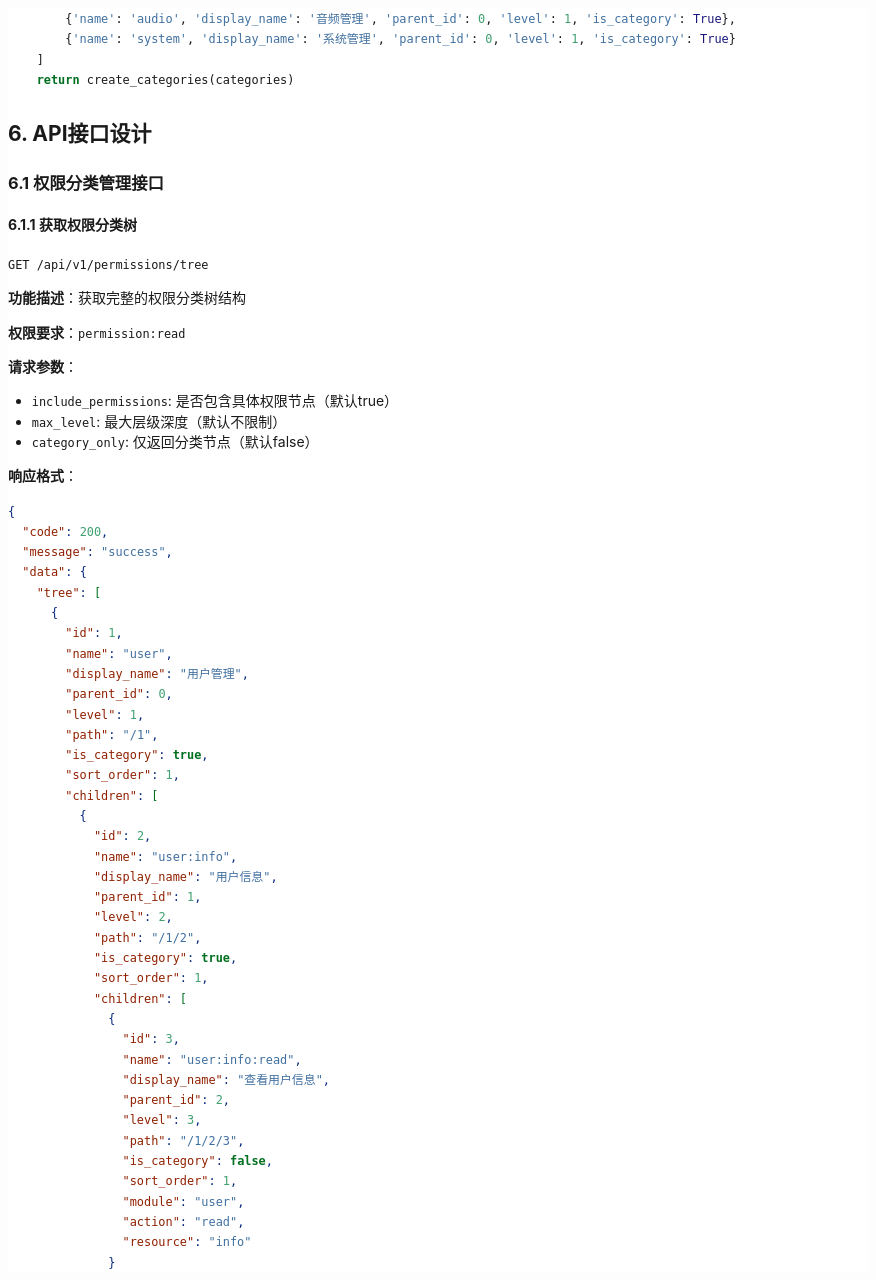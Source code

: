 ```python
        {'name': 'audio', 'display_name': '音频管理', 'parent_id': 0, 'level': 1, 'is_category': True},
        {'name': 'system', 'display_name': '系统管理', 'parent_id': 0, 'level': 1, 'is_category': True}
    ]
    return create_categories(categories)
```

## 6. API接口设计

### 6.1 权限分类管理接口

#### 6.1.1 获取权限分类树
```http
GET /api/v1/permissions/tree
```

**功能描述**：获取完整的权限分类树结构

**权限要求**：`permission:read`

**请求参数**：
- `include_permissions`: 是否包含具体权限节点（默认true）
- `max_level`: 最大层级深度（默认不限制）
- `category_only`: 仅返回分类节点（默认false）

**响应格式**：
```json
{
  "code": 200,
  "message": "success",
  "data": {
    "tree": [
      {
        "id": 1,
        "name": "user",
        "display_name": "用户管理",
        "parent_id": 0,
        "level": 1,
        "path": "/1",
        "is_category": true,
        "sort_order": 1,
        "children": [
          {
            "id": 2,
            "name": "user:info",
            "display_name": "用户信息",
            "parent_id": 1,
            "level": 2,
            "path": "/1/2",
            "is_category": true,
            "sort_order": 1,
            "children": [
              {
                "id": 3,
                "name": "user:info:read",
                "display_name": "查看用户信息",
                "parent_id": 2,
                "level": 3,
                "path": "/1/2/3",
                "is_category": false,
                "sort_order": 1,
                "module": "user",
                "action": "read",
                "resource": "info"
              }
```
